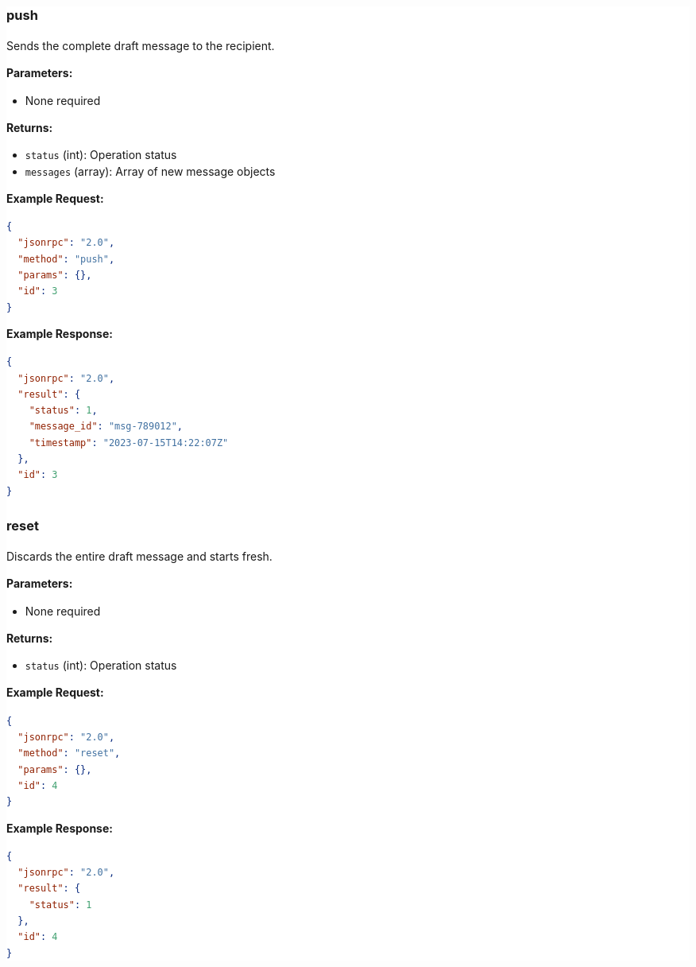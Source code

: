 ### push

Sends the complete draft message to the recipient.

**Parameters:**
- None required

**Returns:**
- `status` (int): Operation status
- `messages` (array): Array of new message objects


**Example Request:**
```json
{
  "jsonrpc": "2.0",
  "method": "push",
  "params": {},
  "id": 3
}
```

**Example Response:**
```json
{
  "jsonrpc": "2.0",
  "result": {
    "status": 1,
    "message_id": "msg-789012",
    "timestamp": "2023-07-15T14:22:07Z"
  },
  "id": 3
}
```

### reset

Discards the entire draft message and starts fresh.

**Parameters:**
- None required

**Returns:**
- `status` (int): Operation status

**Example Request:**
```json
{
  "jsonrpc": "2.0",
  "method": "reset",
  "params": {},
  "id": 4
}
```

**Example Response:**
```json
{
  "jsonrpc": "2.0",
  "result": {
    "status": 1
  },
  "id": 4
}
```

